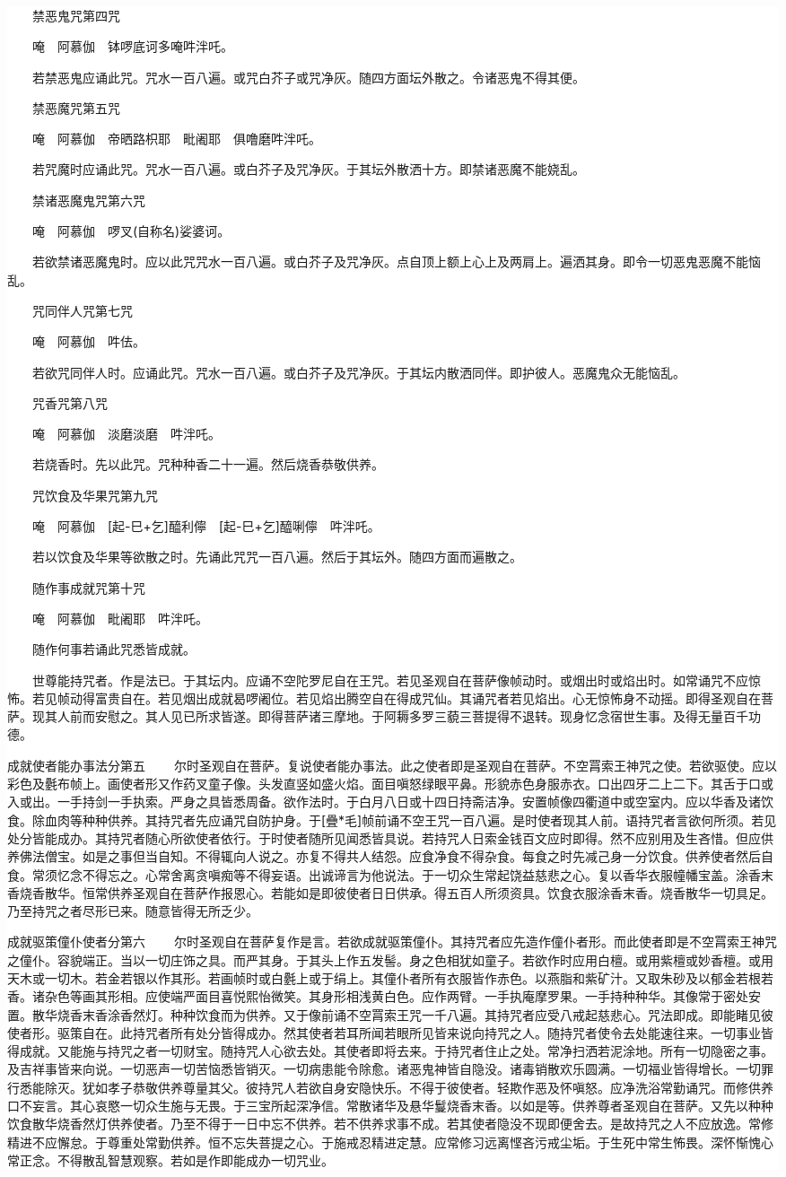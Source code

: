 　　禁恶鬼咒第四咒

　　唵　阿慕伽　钵啰底诃多唵吽泮吒。

　　若禁恶鬼应诵此咒。咒水一百八遍。或咒白芥子或咒净灰。随四方面坛外散之。令诸恶鬼不得其便。

　　禁恶魔咒第五咒

　　唵　阿慕伽　帝晒路枳耶　毗阇耶　俱噜磨吽泮吒。

　　若咒魔时应诵此咒。咒水一百八遍。或白芥子及咒净灰。于其坛外散洒十方。即禁诸恶魔不能娆乱。

　　禁诸恶魔鬼咒第六咒

　　唵　阿慕伽　啰叉(自称名)娑婆诃。

　　若欲禁诸恶魔鬼时。应以此咒咒水一百八遍。或白芥子及咒净灰。点自顶上额上心上及两肩上。遍洒其身。即令一切恶鬼恶魔不能恼乱。

　　咒同伴人咒第七咒

　　唵　阿慕伽　吽佉。

　　若欲咒同伴人时。应诵此咒。咒水一百八遍。或白芥子及咒净灰。于其坛内散洒同伴。即护彼人。恶魔鬼众无能恼乱。

　　咒香咒第八咒

　　唵　阿慕伽　淡磨淡磨　吽泮吒。

　　若烧香时。先以此咒。咒种种香二十一遍。然后烧香恭敬供养。

　　咒饮食及华果咒第九咒

　　唵　阿慕伽　[起-巳+乞]醯利儜　[起-巳+乞]醯唎儜　吽泮吒。

　　若以饮食及华果等欲散之时。先诵此咒咒一百八遍。然后于其坛外。随四方面而遍散之。

　　随作事成就咒第十咒

　　唵　阿慕伽　毗阇耶　吽泮吒。

　　随作何事若诵此咒悉皆成就。

　　世尊能持咒者。作是法已。于其坛内。应诵不空陀罗尼自在王咒。若见圣观自在菩萨像帧动时。或烟出时或焰出时。如常诵咒不应惊怖。若见帧动得富贵自在。若见烟出成就曷啰阇位。若见焰出腾空自在得成咒仙。其诵咒者若见焰出。心无惊怖身不动摇。即得圣观自在菩萨。现其人前而安慰之。其人见已所求皆遂。即得菩萨诸三摩地。于阿耨多罗三藐三菩提得不退转。现身忆念宿世生事。及得无量百千功德。

成就使者能办事法分第五
　　尔时圣观自在菩萨。复说使者能办事法。此之使者即是圣观自在菩萨。不空罥索王神咒之使。若欲驱使。应以彩色及氎布帧上。画使者形又作药叉童子像。头发直竖如盛火焰。面目嗔怒绿眼平鼻。形貌赤色身服赤衣。口出四牙二上二下。其舌于口或入或出。一手持剑一手执索。严身之具皆悉周备。欲作法时。于白月八日或十四日持斋洁净。安置帧像四衢道中或空室内。应以华香及诸饮食。除血肉等种种供养。其持咒者先应诵咒自防护身。于[疊*毛]帧前诵不空王咒一百八遍。是时使者现其人前。语持咒者言欲何所须。若见处分皆能成办。其持咒者随心所欲使者依行。于时使者随所见闻悉皆具说。若持咒人日索金钱百文应时即得。然不应别用及生吝惜。但应供养佛法僧宝。如是之事但当自知。不得辄向人说之。亦复不得共人结怨。应食净食不得杂食。每食之时先减己身一分饮食。供养使者然后自食。常须忆念不得忘之。心常舍离贪嗔痴等不得妄语。出诚谛言为他说法。于一切众生常起饶益慈悲之心。复以香华衣服幢幡宝盖。涂香末香烧香散华。恒常供养圣观自在菩萨作报恩心。若能如是即彼使者日日供承。得五百人所须资具。饮食衣服涂香末香。烧香散华一切具足。乃至持咒之者尽形已来。随意皆得无所乏少。

成就驱策僮仆使者分第六
　　尔时圣观自在菩萨复作是言。若欲成就驱策僮仆。其持咒者应先造作僮仆者形。而此使者即是不空罥索王神咒之僮仆。容貌端正。当以一切庄饰之具。而严其身。于其头上作五发髻。身之色相犹如童子。若欲作时应用白檀。或用紫檀或妙香檀。或用天木或一切木。若金若银以作其形。若画帧时或白氎上或于绢上。其僮仆者所有衣服皆作赤色。以燕脂和紫矿汁。又取朱砂及以郁金若根若香。诸杂色等画其形相。应使端严面目喜悦熙怡微笑。其身形相浅黄白色。应作两臂。一手执庵摩罗果。一手持种种华。其像常于密处安置。散华烧香末香涂香然灯。种种饮食而为供养。又于像前诵不空罥索王咒一千八遍。其持咒者应受八戒起慈悲心。咒法即成。即能睹见彼使者形。驱策自在。此持咒者所有处分皆得成办。然其使者若耳所闻若眼所见皆来说向持咒之人。随持咒者使令去处能速往来。一切事业皆得成就。又能施与持咒之者一切财宝。随持咒人心欲去处。其使者即将去来。于持咒者住止之处。常净扫洒若泥涂地。所有一切隐密之事。及吉祥事皆来向说。一切恶声一切苦恼悉皆销灭。一切病患能令除愈。诸恶鬼神皆自隐没。诸毒销散欢乐圆满。一切福业皆得增长。一切罪行悉能除灭。犹如孝子恭敬供养尊量其父。彼持咒人若欲自身安隐快乐。不得于彼使者。轻欺作恶及怀嗔怒。应净洗浴常勤诵咒。而修供养口不妄言。其心哀愍一切众生施与无畏。于三宝所起深净信。常散诸华及悬华鬘烧香末香。以如是等。供养尊者圣观自在菩萨。又先以种种饮食散华烧香然灯供养使者。乃至不得于一日中忘不供养。若不供养求事不成。若其使者隐没不现即便舍去。是故持咒之人不应放逸。常修精进不应懈怠。于尊重处常勤供养。恒不忘失菩提之心。于施戒忍精进定慧。应常修习远离悭吝污戒尘垢。于生死中常生怖畏。深怀惭愧心常正念。不得散乱智慧观察。若如是作即能成办一切咒业。
